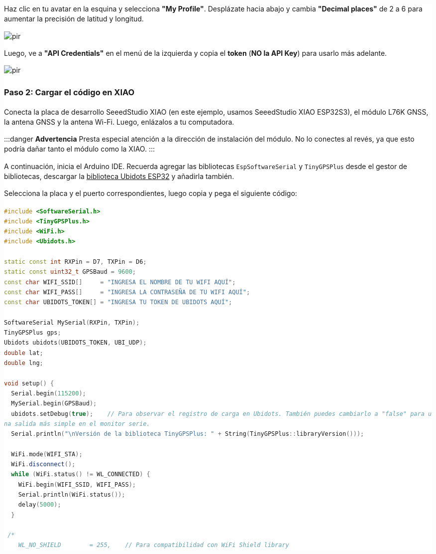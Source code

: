 Haz clic en tu avatar en la esquina y selecciona **"My Profile"**. Desplázate hacia abajo y cambia **"Decimal places"** de 2 a 6 para aumentar la precisión de latitud y longitud.  

<p style={{textAlign: 'center'}}>
  <img src="https://files.seeedstudio.com/wiki/Seeeduino-XIAO-Expansion-Board/GPS_Module/Ubidots/Pic04_Setting.png" alt="pir" width={600} height="auto"/>
</p>

Luego, ve a **"API Credentials"** en el menú de la izquierda y copia el **token** (**NO la API Key**) para usarlo más adelante.

<p style={{textAlign: 'center'}}>
  <img src="https://files.seeedstudio.com/wiki/Seeeduino-XIAO-Expansion-Board/GPS_Module/Ubidots/Pic05_Token.png" alt="pir" width={600} height="auto"/>
</p>

### Paso 2: Cargar el código en XIAO  
Conecta la placa de desarrollo SeeedStudio XIAO (en este ejemplo, usamos SeeedStudio XIAO ESP32S3), el módulo L76K GNSS, la antena GNSS y la antena Wi-Fi. Luego, enlázalos a tu computadora.

:::danger **Advertencia**
Presta especial atención a la dirección de instalación del módulo. No lo conectes al revés, ya que esto podría dañar tanto el módulo como la XIAO.
:::

A continuación, inicia el Arduino IDE. Recuerda agregar las bibliotecas `EspSoftwareSerial` y `TinyGPSPlus` desde el gestor de bibliotecas, descargar la [biblioteca Ubidots ESP32](https://github.com/ubidots/ubidots-esp32) y añadirla también.  

Selecciona la placa y el puerto correspondientes, luego copia y pega el siguiente código: 

```cpp
#include <SoftwareSerial.h>
#include <TinyGPSPlus.h>
#include <WiFi.h>
#include <Ubidots.h>

static const int RXPin = D7, TXPin = D6;
static const uint32_t GPSBaud = 9600;
const char WIFI_SSID[]     = "INGRESA EL NOMBRE DE TU WIFI AQUÍ";
const char WIFI_PASS[]     = "INGRESA LA CONTRASEÑA DE TU WIFI AQUÍ";
const char UBIDOTS_TOKEN[] = "INGRESA TU TOKEN DE UBIDOTS AQUÍ";

SoftwareSerial MySerial(RXPin, TXPin);
TinyGPSPlus gps;
Ubidots ubidots(UBIDOTS_TOKEN, UBI_UDP);
double lat;
double lng;

void setup() {
  Serial.begin(115200);
  MySerial.begin(GPSBaud);
  ubidots.setDebug(true);    // Para observar el registro de carga en Ubidots. También puedes cambiarlo a "false" para una salida más simple en el monitor serie.
  Serial.println("\nVersión de la biblioteca TinyGPSPlus: " + String(TinyGPSPlus::libraryVersion()));

  WiFi.mode(WIFI_STA);
  WiFi.disconnect();
  while (WiFi.status() != WL_CONNECTED) {
    WiFi.begin(WIFI_SSID, WIFI_PASS);
    Serial.println(WiFi.status());
    delay(5000);
  }

 /*
    WL_NO_SHIELD        = 255,    // Para compatibilidad con WiFi Shield library
```